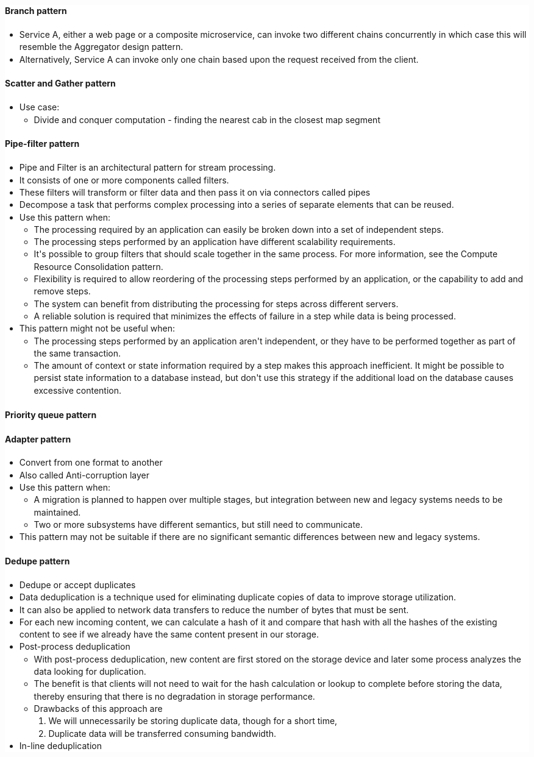 
#### Branch pattern
* Service A, either a web page or a composite microservice, can invoke two different chains concurrently in which case this will resemble the Aggregator design pattern. 
* Alternatively, Service A can invoke only one chain based upon the request received from the client.

#### Scatter and Gather pattern
* Use case:
  * Divide and conquer computation - finding the nearest cab in the closest map segment

#### Pipe-filter pattern
* Pipe and Filter is an architectural pattern for stream processing. 
* It consists of one or more components called filters. 
* These filters will transform or filter data and then pass it on via connectors called pipes
* Decompose a task that performs complex processing into a series of separate elements that can be reused.
* Use this pattern when:
  * The processing required by an application can easily be broken down into a set of independent steps. 
  * The processing steps performed by an application have different scalability requirements. 
  * It's possible to group filters that should scale together in the same process. For more information, see the Compute Resource Consolidation pattern. 
  * Flexibility is required to allow reordering of the processing steps performed by an application, or the capability to add and remove steps. 
  * The system can benefit from distributing the processing for steps across different servers. 
  * A reliable solution is required that minimizes the effects of failure in a step while data is being processed. 
* This pattern might not be useful when:
  * The processing steps performed by an application aren't independent, or they have to be performed together as part of the same transaction. 
  * The amount of context or state information required by a step makes this approach inefficient. It might be possible to persist state information to a database instead, but don't use this strategy if the additional load on the database causes excessive contention.

#### Priority queue pattern

#### Adapter pattern
* Convert from one format to another
* Also called Anti-corruption layer
* Use this pattern when:
  * A migration is planned to happen over multiple stages, but integration between new and legacy systems needs to be maintained. 
  * Two or more subsystems have different semantics, but still need to communicate. 
* This pattern may not be suitable if there are no significant semantic differences between new and legacy systems.

#### Dedupe pattern
* Dedupe or accept duplicates
* Data deduplication is a technique used for eliminating duplicate copies of data to improve storage utilization.
* It can also be applied to network data transfers to reduce the number of bytes that must be sent. 
* For each new incoming content, we can calculate a hash of it and compare that hash with all the hashes of the existing content to see if we already have the same content present in our storage.
* Post-process deduplication 
  * With post-process deduplication, new content are first stored on the storage device and later some process analyzes the data looking for duplication. 
  * The benefit is that clients will not need to wait for the hash calculation or lookup to complete before storing the data, thereby ensuring that there is no degradation in storage performance. 
  * Drawbacks of this approach are 
    1) We will unnecessarily be storing duplicate data, though for a short time, 
    2) Duplicate data will be transferred consuming bandwidth.
* In-line deduplication 